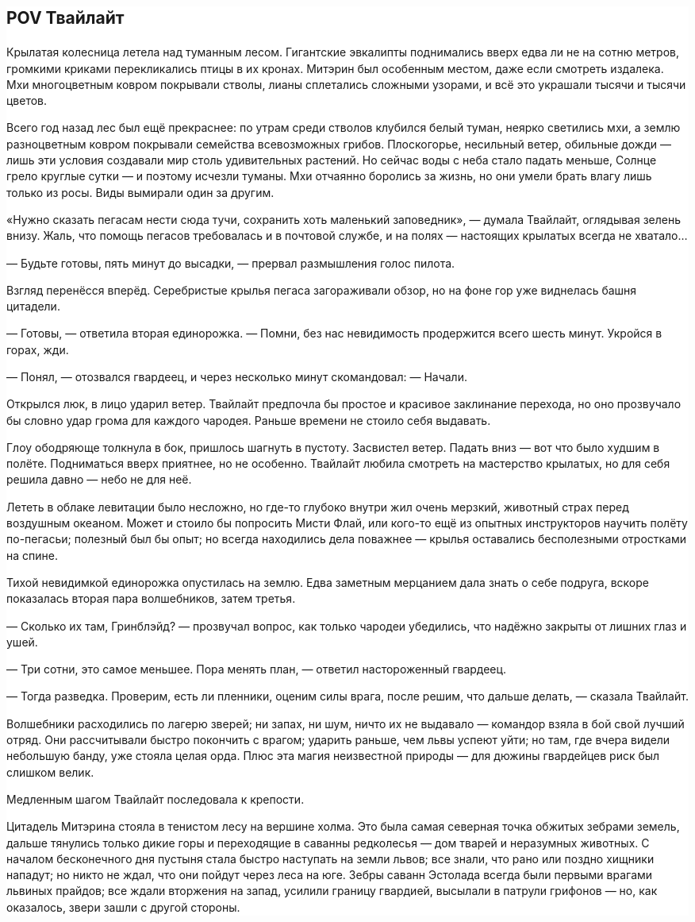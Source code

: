 ## POV Твайлайт

Крылатая колесница летела над туманным лесом. Гигантские эвкалипты поднимались вверх едва ли не на сотню метров, громкими криками перекликались птицы в их кронах. Митэрин был особенным местом, даже если смотреть издалека. Мхи многоцветным ковром покрывали стволы, лианы сплетались сложными узорами, и всё это украшали тысячи и тысячи цветов.

Всего год назад лес был ещё прекраснее: по утрам среди стволов клубился белый туман, неярко светились мхи, а землю разноцветным ковром покрывали семейства всевозможных грибов. Плоскогорье, несильный ветер, обильные дожди — лишь эти условия создавали мир столь удивительных растений. Но сейчас воды с неба стало падать меньше, Солнце грело круглые сутки — и поэтому исчезли туманы. Мхи отчаянно боролись за жизнь, но они умели брать влагу лишь только из росы. Виды вымирали один за другим.

«Нужно сказать пегасам нести сюда тучи, сохранить хоть маленький заповедник», — думала Твайлайт, оглядывая зелень внизу. Жаль, что помощь пегасов требовалась и в почтовой службе, и на полях — настоящих крылатых всегда не хватало…

— Будьте готовы, пять минут до высадки, — прервал размышления голос пилота.

Взгляд перенёсся вперёд. Серебристые крылья пегаса загораживали обзор, но на фоне гор уже виднелась башня цитадели.

— Готовы, — ответила вторая единорожка. — Помни, без нас невидимость продержится всего шесть минут. Укройся в горах, жди.

— Понял, — отозвался гвардеец, и через несколько минут скомандовал: — Начали.

Открылся люк, в лицо ударил ветер. Твайлайт предпочла бы простое и красивое заклинание перехода, но оно прозвучало бы словно удар грома для каждого чародея. Раньше времени не стоило себя выдавать.

Глоу ободряюще толкнула в бок, пришлось шагнуть в пустоту. Засвистел ветер. Падать вниз — вот что было худшим в полёте. Подниматься вверх приятнее, но не особенно. Твайлайт любила смотреть на мастерство крылатых, но для себя решила давно — небо не для неё.

Лететь в облаке левитации было несложно, но где-то глубоко внутри жил очень мерзкий, животный страх перед воздушным океаном. Может и стоило бы попросить Мисти Флай, или кого-то ещё из опытных инструкторов научить полёту по-пегасьи; полезный был бы опыт; но всегда находились дела поважнее — крылья оставались бесполезными отростками на спине.

Тихой невидимкой единорожка опустилась на землю. Едва заметным мерцанием дала знать о себе подруга, вскоре показалась вторая пара волшебников, затем третья.

— Сколько их там, Гринблэйд? — прозвучал вопрос, как только чародеи убедились, что надёжно закрыты от лишних глаз и ушей.

— Три сотни, это самое меньшее. Пора менять план, — ответил настороженный гвардеец.

— Тогда разведка. Проверим, есть ли пленники, оценим силы врага, после решим, что дальше делать, — сказала Твайлайт.

Волшебники расходились по лагерю зверей; ни запах, ни шум, ничто их не выдавало — командор взяла в бой свой лучший отряд. Они рассчитывали быстро покончить с врагом; ударить раньше, чем львы успеют уйти; но там, где вчера видели небольшую банду, уже стояла целая орда. Плюс эта магия неизвестной природы — для дюжины гвардейцев риск был слишком велик.

Медленным шагом Твайлайт последовала к крепости.

Цитадель Митэрина стояла в тенистом лесу на вершине холма. Это была самая северная точка обжитых зебрами земель, дальше тянулись только дикие горы и переходящие в саванны редколесья — дом тварей и неразумных животных. С началом бесконечного дня пустыня стала быстро наступать на земли львов; все знали, что рано или поздно хищники нападут; но никто не ждал, что они пойдут через леса на юге. Зебры саванн Эстолада всегда были первыми врагами львиных прайдов; все ждали вторжения на запад, усилили границу гвардией, высылали в патрули грифонов — но, как оказалось, звери зашли с другой стороны.
